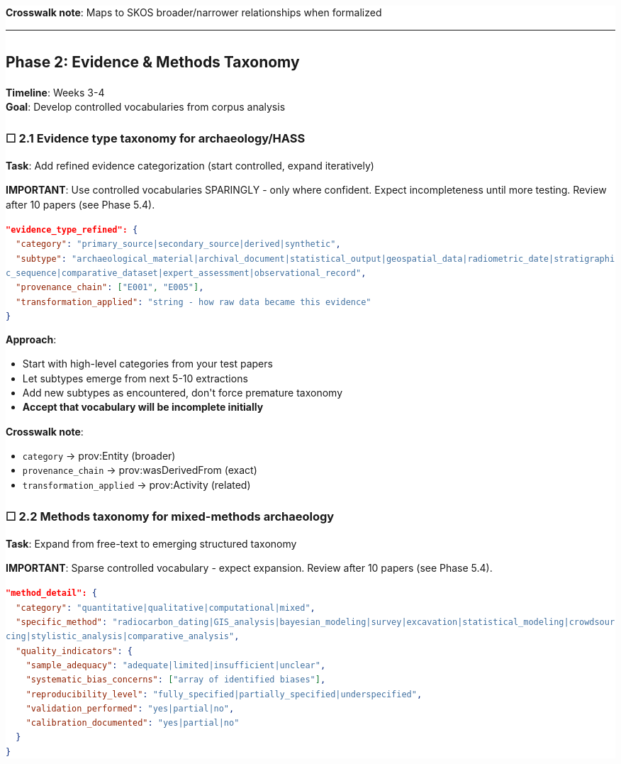 **Crosswalk note**: Maps to SKOS broader/narrower relationships when formalized

---

## Phase 2: Evidence & Methods Taxonomy

**Timeline**: Weeks 3-4  
**Goal**: Develop controlled vocabularies from corpus analysis

### ☐ 2.1 Evidence type taxonomy for archaeology/HASS

**Task**: Add refined evidence categorization (start controlled, expand iteratively)

**IMPORTANT**: Use controlled vocabularies SPARINGLY - only where confident. Expect incompleteness until more testing. Review after 10 papers (see Phase 5.4).

```json
"evidence_type_refined": {
  "category": "primary_source|secondary_source|derived|synthetic",
  "subtype": "archaeological_material|archival_document|statistical_output|geospatial_data|radiometric_date|stratigraphic_sequence|comparative_dataset|expert_assessment|observational_record",
  "provenance_chain": ["E001", "E005"],
  "transformation_applied": "string - how raw data became this evidence"
}
```

**Approach**: 
- Start with high-level categories from your test papers
- Let subtypes emerge from next 5-10 extractions
- Add new subtypes as encountered, don't force premature taxonomy
- **Accept that vocabulary will be incomplete initially**

**Crosswalk note**: 
- `category` → prov:Entity (broader)
- `provenance_chain` → prov:wasDerivedFrom (exact)
- `transformation_applied` → prov:Activity (related)

### ☐ 2.2 Methods taxonomy for mixed-methods archaeology

**Task**: Expand from free-text to emerging structured taxonomy

**IMPORTANT**: Sparse controlled vocabulary - expect expansion. Review after 10 papers (see Phase 5.4).

```json
"method_detail": {
  "category": "quantitative|qualitative|computational|mixed",
  "specific_method": "radiocarbon_dating|GIS_analysis|bayesian_modeling|survey|excavation|statistical_modeling|crowdsourcing|stylistic_analysis|comparative_analysis",
  "quality_indicators": {
    "sample_adequacy": "adequate|limited|insufficient|unclear",
    "systematic_bias_concerns": ["array of identified biases"],
    "reproducibility_level": "fully_specified|partially_specified|underspecified",
    "validation_performed": "yes|partial|no",
    "calibration_documented": "yes|partial|no"
  }
}
```
